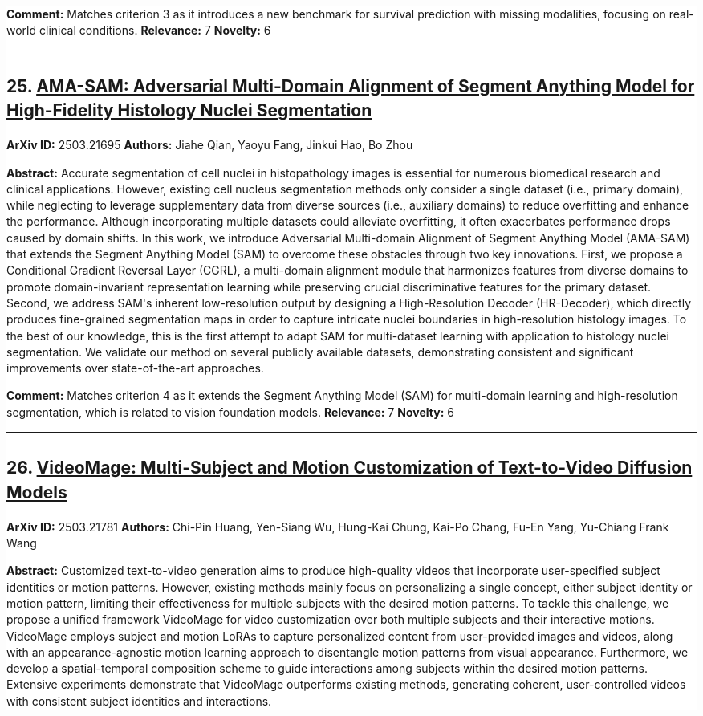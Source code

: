 **Comment:** Matches criterion 3 as it introduces a new benchmark for survival prediction with missing modalities, focusing on real-world clinical conditions.
**Relevance:** 7
**Novelty:** 6

---

## 25. [AMA-SAM: Adversarial Multi-Domain Alignment of Segment Anything Model for High-Fidelity Histology Nuclei Segmentation](https://arxiv.org/abs/2503.21695) <a id="link25"></a>
**ArXiv ID:** 2503.21695
**Authors:** Jiahe Qian, Yaoyu Fang, Jinkui Hao, Bo Zhou

**Abstract:**  Accurate segmentation of cell nuclei in histopathology images is essential for numerous biomedical research and clinical applications. However, existing cell nucleus segmentation methods only consider a single dataset (i.e., primary domain), while neglecting to leverage supplementary data from diverse sources (i.e., auxiliary domains) to reduce overfitting and enhance the performance. Although incorporating multiple datasets could alleviate overfitting, it often exacerbates performance drops caused by domain shifts. In this work, we introduce Adversarial Multi-domain Alignment of Segment Anything Model (AMA-SAM) that extends the Segment Anything Model (SAM) to overcome these obstacles through two key innovations. First, we propose a Conditional Gradient Reversal Layer (CGRL), a multi-domain alignment module that harmonizes features from diverse domains to promote domain-invariant representation learning while preserving crucial discriminative features for the primary dataset. Second, we address SAM's inherent low-resolution output by designing a High-Resolution Decoder (HR-Decoder), which directly produces fine-grained segmentation maps in order to capture intricate nuclei boundaries in high-resolution histology images. To the best of our knowledge, this is the first attempt to adapt SAM for multi-dataset learning with application to histology nuclei segmentation. We validate our method on several publicly available datasets, demonstrating consistent and significant improvements over state-of-the-art approaches.

**Comment:** Matches criterion 4 as it extends the Segment Anything Model (SAM) for multi-domain learning and high-resolution segmentation, which is related to vision foundation models.
**Relevance:** 7
**Novelty:** 6

---

## 26. [VideoMage: Multi-Subject and Motion Customization of Text-to-Video Diffusion Models](https://arxiv.org/abs/2503.21781) <a id="link26"></a>
**ArXiv ID:** 2503.21781
**Authors:** Chi-Pin Huang, Yen-Siang Wu, Hung-Kai Chung, Kai-Po Chang, Fu-En Yang, Yu-Chiang Frank Wang

**Abstract:**  Customized text-to-video generation aims to produce high-quality videos that incorporate user-specified subject identities or motion patterns. However, existing methods mainly focus on personalizing a single concept, either subject identity or motion pattern, limiting their effectiveness for multiple subjects with the desired motion patterns. To tackle this challenge, we propose a unified framework VideoMage for video customization over both multiple subjects and their interactive motions. VideoMage employs subject and motion LoRAs to capture personalized content from user-provided images and videos, along with an appearance-agnostic motion learning approach to disentangle motion patterns from visual appearance. Furthermore, we develop a spatial-temporal composition scheme to guide interactions among subjects within the desired motion patterns. Extensive experiments demonstrate that VideoMage outperforms existing methods, generating coherent, user-controlled videos with consistent subject identities and interactions.
